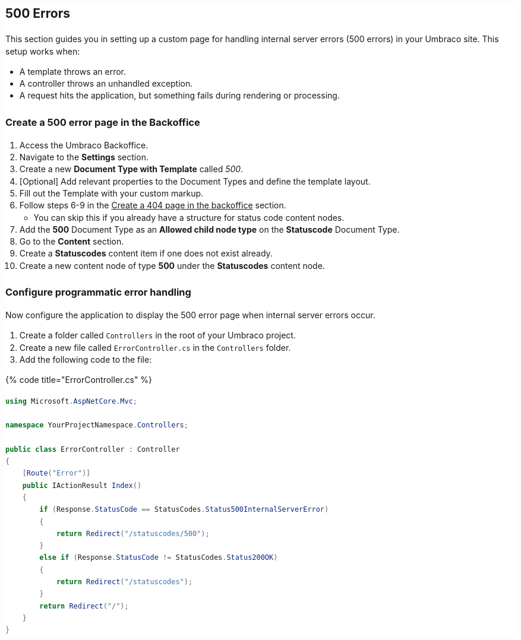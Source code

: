 ## 500 Errors

This section guides you in setting up a custom page for handling internal server errors (500 errors) in your Umbraco site.  This setup works when:

* A template throws an error.
* A controller throws an unhandled exception.
* A request hits the application, but something fails during rendering or processing.

### Create a 500 error page in the Backoffice

1. Access the Umbraco Backoffice.
2. Navigate to the **Settings** section.
3. Create a new **Document Type with Template** called *500*.
4. [Optional] Add relevant properties to the Document Types and define the template layout.
5. Fill out the Template with your custom markup.
6. Follow steps 6-9 in the [Create a 404 page in the backoffice](custom-error-page.md#create-a-404-page-in-the-backoffice) section.
   * You can skip this if you already have a structure for status code content nodes.
7. Add the **500** Document Type as an **Allowed child node type** on the **Statuscode** Document Type.
8. Go to the **Content** section.
9. Create a **Statuscodes** content item if one does not exist already.
10. Create a new content node of type **500** under the **Statuscodes** content node.

### Configure programmatic error handling

Now configure the application to display the 500 error page when internal server errors occur.

1. Create a folder called `Controllers` in the root of your Umbraco project.
2. Create a new file called `ErrorController.cs` in the `Controllers` folder.
3. Add the following code to the file:

{% code title="ErrorController.cs" %}

```csharp
using Microsoft.AspNetCore.Mvc;

namespace YourProjectNamespace.Controllers;

public class ErrorController : Controller
{
    [Route("Error")]
    public IActionResult Index()
    {
        if (Response.StatusCode == StatusCodes.Status500InternalServerError)
        {
            return Redirect("/statuscodes/500");
        }
        else if (Response.StatusCode != StatusCodes.Status200OK)
        {
            return Redirect("/statuscodes");
        }
        return Redirect("/");
    }
}
```
